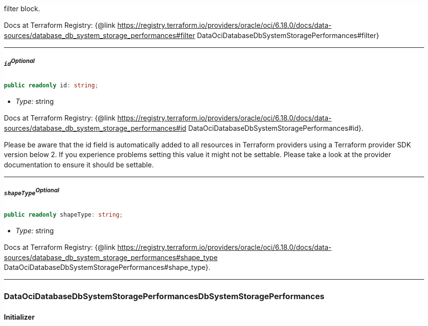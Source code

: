 filter block.

Docs at Terraform Registry: {@link https://registry.terraform.io/providers/oracle/oci/6.18.0/docs/data-sources/database_db_system_storage_performances#filter DataOciDatabaseDbSystemStoragePerformances#filter}

---

##### `id`<sup>Optional</sup> <a name="id" id="rhizo-co-terraform-provider-oci.dataOciDatabaseDbSystemStoragePerformances.DataOciDatabaseDbSystemStoragePerformancesConfig.property.id"></a>

```typescript
public readonly id: string;
```

- *Type:* string

Docs at Terraform Registry: {@link https://registry.terraform.io/providers/oracle/oci/6.18.0/docs/data-sources/database_db_system_storage_performances#id DataOciDatabaseDbSystemStoragePerformances#id}.

Please be aware that the id field is automatically added to all resources in Terraform providers using a Terraform provider SDK version below 2.
If you experience problems setting this value it might not be settable. Please take a look at the provider documentation to ensure it should be settable.

---

##### `shapeType`<sup>Optional</sup> <a name="shapeType" id="rhizo-co-terraform-provider-oci.dataOciDatabaseDbSystemStoragePerformances.DataOciDatabaseDbSystemStoragePerformancesConfig.property.shapeType"></a>

```typescript
public readonly shapeType: string;
```

- *Type:* string

Docs at Terraform Registry: {@link https://registry.terraform.io/providers/oracle/oci/6.18.0/docs/data-sources/database_db_system_storage_performances#shape_type DataOciDatabaseDbSystemStoragePerformances#shape_type}.

---

### DataOciDatabaseDbSystemStoragePerformancesDbSystemStoragePerformances <a name="DataOciDatabaseDbSystemStoragePerformancesDbSystemStoragePerformances" id="rhizo-co-terraform-provider-oci.dataOciDatabaseDbSystemStoragePerformances.DataOciDatabaseDbSystemStoragePerformancesDbSystemStoragePerformances"></a>

#### Initializer <a name="Initializer" id="rhizo-co-terraform-provider-oci.dataOciDatabaseDbSystemStoragePerformances.DataOciDatabaseDbSystemStoragePerformancesDbSystemStoragePerformances.Initializer"></a>

